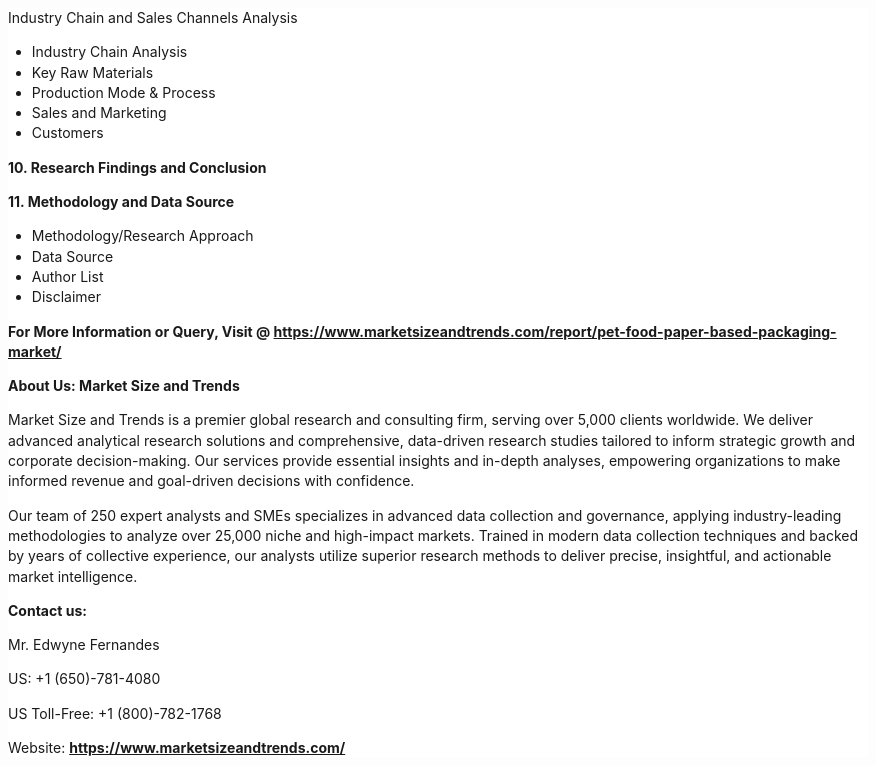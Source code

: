 Industry Chain and Sales Channels Analysis</strong></p><ul><li>Industry Chain Analysis</li><li>Key Raw Materials</li><li>Production Mode &amp; Process</li><li>Sales and Marketing</li><li>Customers</li></ul><p><strong>10. Research Findings and Conclusion</strong></p><p><strong>11. Methodology and Data Source</strong></p><ul><li>Methodology/Research Approach</li><li>Data Source</li><li>Author List</li><li>Disclaimer</li></ul></p><p><strong>For More Information or Query, Visit @ <a href="https://www.marketsizeandtrends.com/report/pet-food-paper-based-packaging-market/">https://www.marketsizeandtrends.com/report/pet-food-paper-based-packaging-market/</a></strong></p><p><strong>About Us: Market Size and Trends</strong></p><p>Market Size and Trends is a premier global research and consulting firm, serving over 5,000 clients worldwide. We deliver advanced analytical research solutions and comprehensive, data-driven research studies tailored to inform strategic growth and corporate decision-making. Our services provide essential insights and in-depth analyses, empowering organizations to make informed revenue and goal-driven decisions with confidence.</p><p>Our team of 250 expert analysts and SMEs specializes in advanced data collection and governance, applying industry-leading methodologies to analyze over 25,000 niche and high-impact markets. Trained in modern data collection techniques and backed by years of collective experience, our analysts utilize superior research methods to deliver precise, insightful, and actionable market intelligence.</p><p><strong>Contact us:</strong></p><p>Mr. Edwyne Fernandes</p><p>US: +1 (650)-781-4080</p><p>US Toll-Free: +1 (800)-782-1768</p><p>Website: <strong><a href="https://www.marketsizeandtrends.com/">https://www.marketsizeandtrends.com/</a></strong></p>
